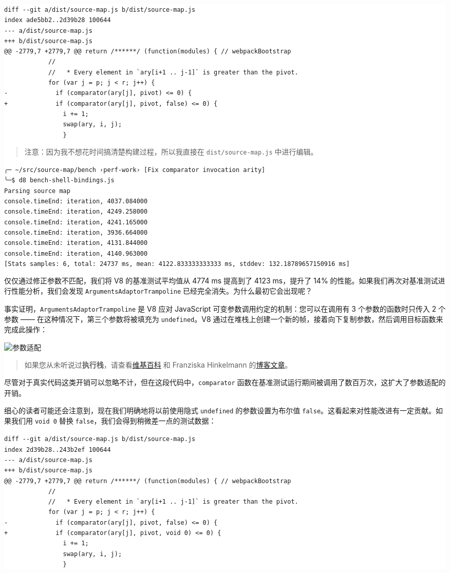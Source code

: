 ```
diff --git a/dist/source-map.js b/dist/source-map.js
index ade5bb2..2d39b28 100644
--- a/dist/source-map.js
+++ b/dist/source-map.js
@@ -2779,7 +2779,7 @@ return /******/ (function(modules) { // webpackBootstrap
            //
            //   * Every element in `ary[i+1 .. j-1]` is greater than the pivot.
            for (var j = p; j < r; j++) {
-             if (comparator(ary[j], pivot) <= 0) {
+             if (comparator(ary[j], pivot, false) <= 0) {
                i += 1;
                swap(ary, i, j);
                }
``` 

> 注意：因为我不想花时间搞清楚构建过程，所以我直接在 `dist/source-map.js` 中进行编辑。

```
╭─ ~/src/source-map/bench ‹perf-work› [Fix comparator invocation arity]
╰─$ d8 bench-shell-bindings.js
Parsing source map
console.timeEnd: iteration, 4037.084000
console.timeEnd: iteration, 4249.258000
console.timeEnd: iteration, 4241.165000
console.timeEnd: iteration, 3936.664000
console.timeEnd: iteration, 4131.844000
console.timeEnd: iteration, 4140.963000
[Stats samples: 6, total: 24737 ms, mean: 4122.833333333333 ms, stddev: 132.18789657150916 ms]
``` 

仅仅通过修正参数不匹配，我们将 V8 的基准测试平均值从 4774 ms 提高到了 4123 ms，提升了 14% 的性能。如果我们再次对基准测试进行性能分析，我们会发现 `ArgumentsAdaptorTrampoline` 已经完全消失。为什么最初它会出现呢？

事实证明，`ArgumentsAdaptorTrampoline` 是 V8 应对 JavaScript 可变参数调用约定的机制：您可以在调用有 3 个参数的函数时只传入 2 个参数 —— 在这种情况下，第三个参数将被填充为 `undefined`。V8 通过在堆栈上创建一个新的帧，接着向下复制参数，然后调用目标函数来完成此操作：

![参数适配](https://mrale.ph/images/2018-02-03/argument-adaptation.png)

> 如果您从未听说过**执行栈**，请查看[维基百科](https://en.wikipedia.org/wiki/Call_stack) 和 Franziska Hinkelmann 的[博客文章](https://fhinkel.rocks/2017/10/30/Confused-about-Stack-and-Heap/)。

尽管对于真实代码这类开销可以忽略不计，但在这段代码中，`comparator` 函数在基准测试运行期间被调用了数百万次，这扩大了参数适配的开销。

细心的读者可能还会注意到，现在我们明确地将以前使用隐式 `undefined` 的参数设置为布尔值 `false`。这看起来对性能改进有一定贡献。如果我们用 `void 0` 替换 `false`，我们会得到稍微差一点的测试数据：

```
diff --git a/dist/source-map.js b/dist/source-map.js
index 2d39b28..243b2ef 100644
--- a/dist/source-map.js
+++ b/dist/source-map.js
@@ -2779,7 +2779,7 @@ return /******/ (function(modules) { // webpackBootstrap
            //
            //   * Every element in `ary[i+1 .. j-1]` is greater than the pivot.
            for (var j = p; j < r; j++) {
-             if (comparator(ary[j], pivot, false) <= 0) {
+             if (comparator(ary[j], pivot, void 0) <= 0) {
                i += 1;
                swap(ary, i, j);
                }
```
